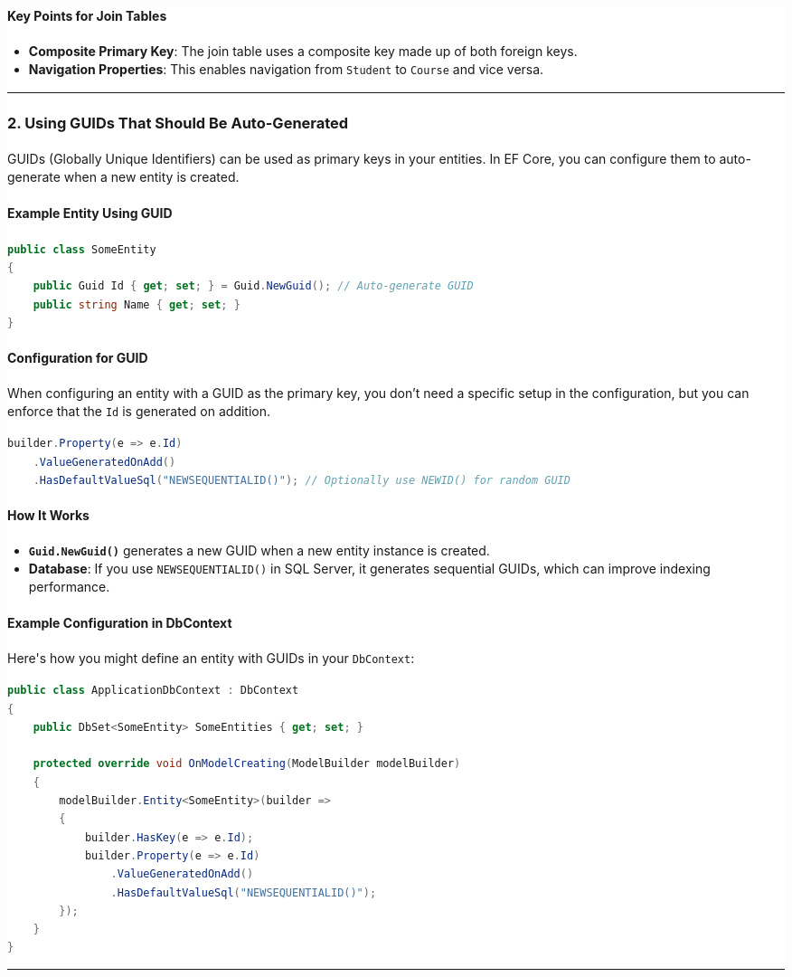 #### **Key Points for Join Tables**

- **Composite Primary Key**: The join table uses a composite key made up of both foreign keys.
- **Navigation Properties**: This enables navigation from `Student` to `Course` and vice versa.

---

### **2. Using GUIDs That Should Be Auto-Generated**

GUIDs (Globally Unique Identifiers) can be used as primary keys in your entities. In EF Core, you can configure them to auto-generate when a new entity is created.

#### **Example Entity Using GUID**

```csharp
public class SomeEntity
{
    public Guid Id { get; set; } = Guid.NewGuid(); // Auto-generate GUID
    public string Name { get; set; }
}
```

#### **Configuration for GUID**

When configuring an entity with a GUID as the primary key, you don’t need a specific setup in the configuration, but you can enforce that the `Id` is generated on addition.

```csharp
builder.Property(e => e.Id)
    .ValueGeneratedOnAdd()
    .HasDefaultValueSql("NEWSEQUENTIALID()"); // Optionally use NEWID() for random GUID
```

#### **How It Works**

- **`Guid.NewGuid()`** generates a new GUID when a new entity instance is created.
- **Database**: If you use `NEWSEQUENTIALID()` in SQL Server, it generates sequential GUIDs, which can improve indexing performance.

#### **Example Configuration in DbContext**

Here's how you might define an entity with GUIDs in your `DbContext`:

```csharp
public class ApplicationDbContext : DbContext
{
    public DbSet<SomeEntity> SomeEntities { get; set; }

    protected override void OnModelCreating(ModelBuilder modelBuilder)
    {
        modelBuilder.Entity<SomeEntity>(builder =>
        {
            builder.HasKey(e => e.Id);
            builder.Property(e => e.Id)
                .ValueGeneratedOnAdd()
                .HasDefaultValueSql("NEWSEQUENTIALID()");
        });
    }
}
```

---
